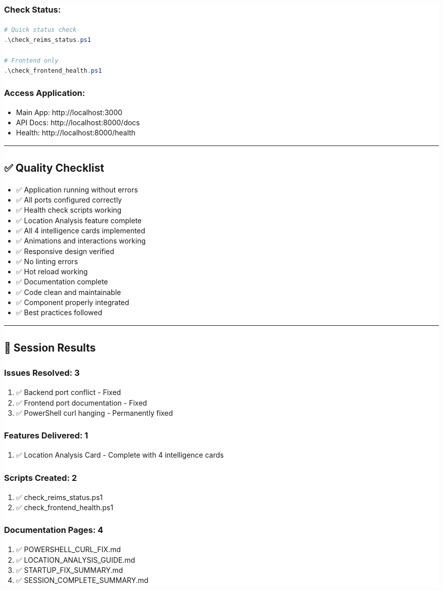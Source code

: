 ### Check Status:
```powershell
# Quick status check
.\check_reims_status.ps1

# Frontend only
.\check_frontend_health.ps1
```

### Access Application:
- Main App: http://localhost:3000
- API Docs: http://localhost:8000/docs
- Health: http://localhost:8000/health

---

## ✅ Quality Checklist

- ✅ Application running without errors
- ✅ All ports configured correctly
- ✅ Health check scripts working
- ✅ Location Analysis feature complete
- ✅ All 4 intelligence cards implemented
- ✅ Animations and interactions working
- ✅ Responsive design verified
- ✅ No linting errors
- ✅ Hot reload working
- ✅ Documentation complete
- ✅ Code clean and maintainable
- ✅ Component properly integrated
- ✅ Best practices followed

---

## 🎉 Session Results

### Issues Resolved: 3
1. ✅ Backend port conflict - Fixed
2. ✅ Frontend port documentation - Fixed
3. ✅ PowerShell curl hanging - Permanently fixed

### Features Delivered: 1
1. ✅ Location Analysis Card - Complete with 4 intelligence cards

### Scripts Created: 2
1. ✅ check_reims_status.ps1
2. ✅ check_frontend_health.ps1

### Documentation Pages: 4
1. ✅ POWERSHELL_CURL_FIX.md
2. ✅ LOCATION_ANALYSIS_GUIDE.md
3. ✅ STARTUP_FIX_SUMMARY.md
4. ✅ SESSION_COMPLETE_SUMMARY.md
